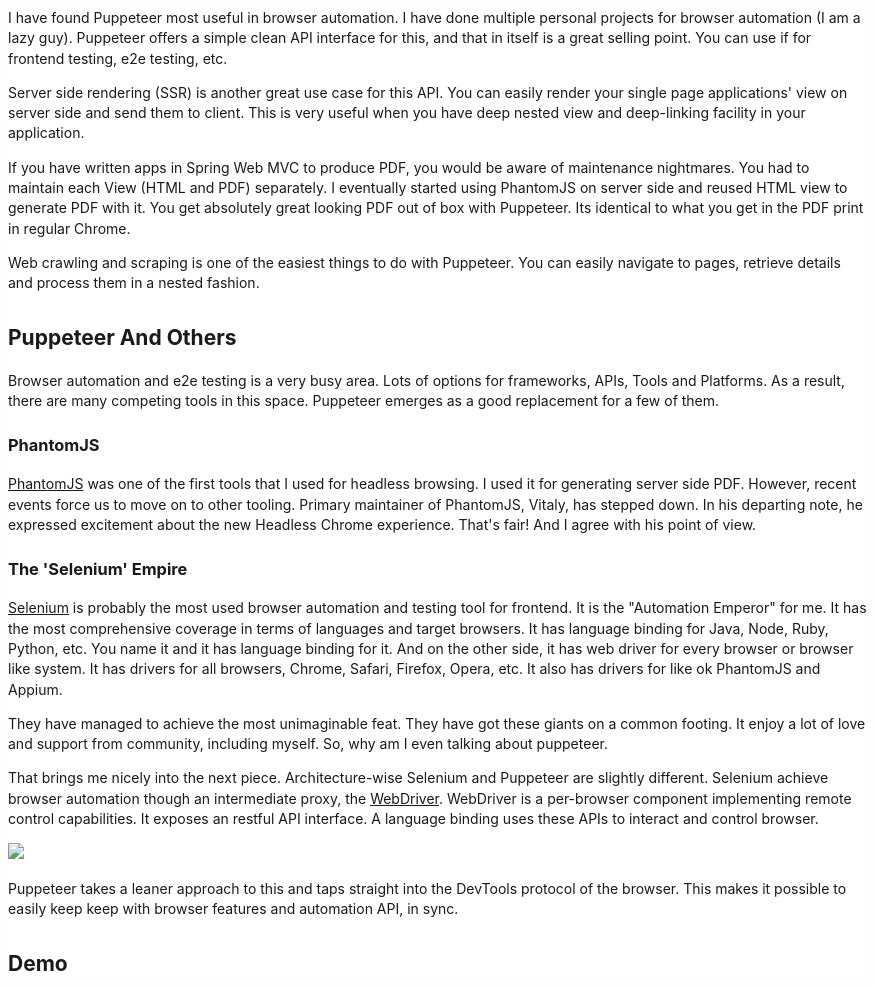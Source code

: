 I have found Puppeteer most useful in browser automation. I have done multiple personal projects for browser automation (I am a lazy guy). Puppeteer offers a simple clean API interface for this, and that in itself is a great selling point. You can use if for frontend testing, e2e testing, etc.

Server side rendering (SSR) is another great use case for this API. You can easily render your single page applications' view on server side and send them to client. This is very useful when you have deep nested view and deep-linking facility in your application.

If you have written apps in Spring Web MVC to produce PDF, you would be aware of maintenance nightmares. You had to maintain each View (HTML and PDF) separately. I eventually started using PhantomJS on server side and reused HTML view to generate PDF with it. You get absolutely great looking PDF out of box with Puppeteer. Its identical to what you get in the PDF print in regular Chrome.

Web crawling and scraping is one of the easiest things to do with Puppeteer. You can easily navigate to pages, retrieve details and process them in a nested fashion.

## Puppeteer And Others

Browser automation and e2e testing is a very busy area. Lots of options for frameworks, APIs, Tools and Platforms. As a result, there are many competing tools in this space. Puppeteer emerges as a good replacement for a few of them.

### PhantomJS

[PhantomJS][9] was one of the first tools that I used for headless browsing. I used it for generating server side PDF. However, recent events force us to move on to other tooling. Primary maintainer of PhantomJS, Vitaly, has stepped down. In his departing note, he expressed excitement about the new Headless Chrome experience. That's fair! And I agree with his point of view.

### The 'Selenium' Empire

[Selenium][10] is probably the most used browser automation and testing tool for frontend. It is the "Automation Emperor" for me. It has the most comprehensive  coverage in terms of languages and target browsers. It has language binding for Java, Node, Ruby, Python, etc. You name it and it has language binding for it. And on the other side, it has web driver for every browser or browser like system. It has drivers for all browsers, Chrome, Safari, Firefox, Opera, etc. It also has drivers for like ok PhantomJS and Appium.

They have managed to achieve the most unimaginable feat. They have got these giants on a common footing. It enjoy a lot of love and support from community, including myself. So, why am I even talking about puppeteer.

That brings me nicely into the next piece. Architecture-wise Selenium and Puppeteer are slightly different. Selenium achieve browser automation though an intermediate proxy, the [WebDriver][11]. WebDriver is a per-browser component implementing remote control capabilities. It exposes an restful API interface. A language binding uses these APIs to interact and control browser.

![][slides.012.jpeg]

Puppeteer takes a leaner approach to this and taps straight into the DevTools protocol of the browser. This makes it possible to easily keep keep with browser features and automation API, in sync.

## Demo


[1]: https://github.com/GoogleChrome/puppeteer
[2]: https://www.nodejs.org
[3]: https://chromium.googlesource.com/chromium/src/+/lkgr/headless/README.md
[4]: https://github.com/ChromeDevTools/devtools-protocol
[5]: https://medium.com/@tmvvr/ecmascript-async-await-to-the-rescue-fc379ff89146
[6]: https://chromedevtools.github.io/devtools-protocol/
[7]: https://www.chromium.org/Blink
[8]: https://webkit.org
[9]: https://phantomjs.org
[10]: http://www.seleniumhq.org/
[11]: http://www.seleniumhq.org/projects/webdriver/
[12]: https://www.chromium.org
[13]: https://www.google.com/chrome
[14]: https://github.com/GoogleChrome/puppeteer/blob/master/docs/api.md#puppeteerlaunchoptions
[15]: http://www.gdg-sg.org/2017/10/gdg-devfest-2017.html
[16]: https://github.com/GoogleChrome/puppeteer/blob/master/docs/api.md#pagepdfoptions
[17]: https://drive.google.com/open?id=0B6Mr-G5qbPLPT0JCTWl0N0w5M2s
[18]: https://try-puppeteer.appspot.com/
[19]: https://puppetron.now.sh/
[20]: https://www.youtube.com/watch?v=n4sRp3qe_1Y
[21]: https://developers.google.com/web/updates/2017/04/headless-chrome
[22]: https://medium.com/@e_mad_ehsan/getting-started-with-puppeteer-and-chrome-headless-for-web-scrapping-6bf5979dee3e
[23]: https://codeburst.io/a-guide-to-automating-scraping-the-web-with-javascript-chrome-puppeteer-node-js-b18efb9e9921
[24]: http://www.gdg-sg.org
[25]: https://www.facebook.com/gdgsgorg
[26]: https://twitter.com/nmrampuria
[27]: https://www.facebook.com/bharathi.subramanian.73
[28]: https://www.facebook.com/hari1prasath
[29]: https://www.facebook.com/manikantan.krish
[30]: https://twitter.com/heliumlif
[31]: https://twitter.com/dirkprimbs
[32]: https://twitter.com/perfinion
[gdg-collage.jpg]: https://lh3.googleusercontent.com/XGaq8K1TwrXlVL_atHBekxyusckHui9QrQ9o3NQ-70HL3epNEAa0PLPYdLiDUwz6tINM-A7yU7WbpbZ3Df5m3_Jj6C_EyD3E1pg0sUBxDEMNuVwsd45jzjcy-lEsqFUCSTkUple0HIxHX4KwIaXxVaIDYc4NiEdhwgEK_zBryLQKFe6JfWqFzn-DdQrkP8F5MMGfBM_VxcM3l-iQxrfAOKctaRtq_C9n0SxqPN3WWVgK0NynzKfTi6beUNl16xpS39gvEBrFioLLt49SrsfE8TVwSQPwFxhSot5BiYr_tKz1vP55yV8W0DIUE7-hPxmnUpT8R_GNUruMMQyUBC8oExzp3vSawfj46J9JaUjpKZa0AHoA9GLkgIBjsbcFI9jcr-0jpYmPAS7BiVqYTEpmbexKdQGGn1zXmSyF_wrmvnFbjgg6JQscGxIwaVpQk23QQSWVfuP7-Qd_0z36VwAoC1ZaFRnimlK6wQcRUFNokMr_jkxuOOksT7M82KToB03MbAqFnfZ29a2aHlmsYtdw63JRMDMbpoH6OTaBQ8d2yeQFNQvfnxJstZpO1a-FPVG4ybcaFyNJBBa4ipEdgaDd4oxKSQQnQWk06oj9w7CR=s800-no
[slides.001.jpeg]: https://lh3.googleusercontent.com/wM9xk-5oo1GSN67STDzvgh6J3CT5QoCmaoRnLJnG8fumICrVFopt0UgivlvR-Qr63Zbkp_zsRaYQ6jr5kEOhOIZOzHQMORkeOHNOVoT85xOZFdDd3XhAlR0inMLklO3Ho6uGzSXMUfCXAFEepMmXYeXyK-f-YrBCfL4nj8_D6WzhgsLh02DeLqkr9BoorCAV6g-jpsXXMTisABYXQkYxtAzb58SrHFevPWz7N8lVtR6kzuleQ-bZXCPFr3jua9-MCkhrFFecMcFTRtSwJvtwJDGsbdFOzvjn23kz1K9VOW8rp9jnceYG54HhLyvmxMv4fUoVIC7Ux55o6fdJJNTn6DC0niIStkPO9XZRf8pAmIIQ2ggkKfKtk5kCYAlblfLiEcSRxJvxSztdmBQId-s4AC13qOvN2hvOmaqQ-Df-r7aZjxM83Rl0oct_d1ElqNiz5YBAqYwusmNz9GhZ3J1UlD_RTmqKRGjzGdHIlD8y_bfyPwW5qoX3zgKDEDIlAZVi6uFwIefTeLUxegpM1jPPb4d_S_Yv8Y4w4UfM8aWUq4cz4L6-2XTfFTapAr-4goFdceccd94lesQx75uBi-wVERLfwFX8jNjR9kRB4qGs=w1024-h768-no
[slides.012.jpeg]: https://lh3.googleusercontent.com/ZSqDEoo7NB3MVEgvg5i1Ci_SWqb-5eyZ3z1sjrS7jlGCrOt2FhmHAMV4Pr6LgCLa_zw2H_S9qdeWqOMoDX2ZEoDO2HbWR33oDjCECePw9DPZpnf11N4bt-BjulvgibxbFigffNTC4U4J6t9v3DGtjQBd4ymBUW7tlcjWEL0fFvmklO6fQtFHlQNbW48YZXledWQblv8xI4D9xldOvKIekFC6OH5ieM0RqclcA9dTYNCNFevgaa7ElkrEEa4vq-30btPtXaCzHvm_1DZjhsbvqV2L7xvEFDzvdQhug8D5VozWuRLckXY7CHHpM_NE4rURyUjjwfyU6Vh3oza0iQm_AAzXp5dxhEGZymacHjlgiKq9C0oLh2xZushC3WSUrJbtteDGfLS0rJh60LOD1RIv1W9Z6dMhsJ3k4sf4fEsuTUyPEXbBpyRATNaf8JNHikrNeDX9CM_4cvefiKAEn2Ze5wc2jGalU0B_jxYCCy0t-T5Jr8OIrwqSarVlMyPkAZXt3pbrRuEfhxt1P37hkC7Ju9ItD-89lF05t3XlTipDlxbXBqE4Westi6Fok-6IplcjHEpUSAv8Pb9u2qrWjkVFjpme7a4Su8K6ACPKUaMA=w1024-h768-no
[screenshot.png]: https://lh3.googleusercontent.com/poAl60dvsFbBiMceqGHynbZUe6FW5FRaQCSzMGIauTiLFQ9lNCeZ7xuvRmVQf2CW4myMP5cdCn30-802lH4AapYIoRLpVnFl9qgyinbzV7pKEQu2M3ebuaNmrKb45yrVAPZ9eQejEMygMpz1sIu0tM8q16jFTXuxqyjxvMqQ4oKG4_S8gMvVl81ko9vbRi1Ok9yWhqPgcu4unEci1CBxFujWaIj5wzbMPsYRFH2gLAejWpRvi-Dji1Ix3gv3O-1VuN8a8UqHwtVEP-9eu7lk2fhvTuSmEXscX6c-EJjufZIYburjiIaPJ5b9MqLfEeors_WUPCyZsiveCjnWnhrbiQa8SwWJmmZLxYqbqmkFX5PsqMW7KLgGeBKU8vsGSw5Xd4ONq7gSM4pSEoBGAU_6CQEF8VDY-t7mflvvwgemvE1yJEa3bPFgATYxGwUjQ4CbhDIsVTvF4B9tO0uIUW2DaO9BQL9tRWBHxD03rCwISHEW53ursHRGxCu4MTu0pJZQ06YD5NXTYNPhJPYZW83XsgUv07Ac8af7odtYYnj90YxUhM3SzVTVACOKbwsJxp5i1IozBg1IwzLaRAPLLerSLnbHjnJdlDvO7SzBc5Lv=w1024-h768-no
[hn.jpg]: https://lh3.googleusercontent.com/TUmY44bBQOKXK1iQoc2vHt_-ubxJwUMIw-rvYKsWQ6vh43e3O-o-tJerY4Jr7AcQflALj8XZ1BMKomAVjZZSnwLnh6EDVsN0Z7_PwbRpkJDEuqeQIy63yImmbgZzOjhyGfXEipPnIvBQbsUno1sFUmNU6at3m2fYhetjQyF4rBZGmy2xse5Tmga_tAmrnN1DFiqN7BnK7mFhd-_J6GRzQEiXkstiiCjZMjQimNsd1zIRJuakxAlEgdRVswfF3Gu-2tSKfptCDKBPkMB-onl9QXZub9GwHwg1JfVIoKtzEMqS6fh4IkmHjPNiEIEj2JGqeFh37GF1Xclt03HaQw0LsKhkcEFcLu9hv7iHRdZHC06APHIZWsuQMHfQFBqhfq0I9-9cg2Xs7ITKHuiYaQoutaAafO1Q3H5ygOKjXy_S3EDHjeFLduDpTqweGL_dZRYBelsndZY82cBk4M-sqSDppl3x_WkME1A9wQ4t3y0I5L1RF0pO828_3CCuxj7xd9Rp44DUHT58zEdK8ZCVDNUNDQoFiYwxmF4yITiolHB9wwaG4PQANa7SSsigR09Cq4HZQWySetlvg-t4wKLO49kVeBnHM3Y3E0SjwpF24pWZ=w1239-h1754-no
[special-thanks.jpg]: https://lh3.googleusercontent.com/5uoNK9ixhaIMfwXA8reck7KxjBO2Dbh89JCMNKiDU53M7KIc8HbmNoc9zw5pwN9rj_tliPwE14B3lY43md-CHdeG-dxbYujaYRr9rO9lADpcs37RDP8ui45sUqeelfVORy3gPz4aCsqhVxtZHMELPhdmsO_QTo8O3ah9VQ5M_ShWdV9cKhzAIkVGNnBG06sTMXlj7ix5zr9dtFHCIeSPbhvMk8XP4SVTZg1zjB6iMeR6L5Aicjz0AqCLnTR1VD5LtJK3t5-GAhhR6FrM2Xy7noojFZX_YbYc_VxJUmHoHgx7KiuYI9lj2a5-uMZkLoAps9r_qPsamgKNkWf3mPZlVShmmMCXrncVD8rUkW_B-MoR53qHi8Enz_g-Niz7hgG3K8B3RvSzF0D_e87PQbdm-h5Ajxhp7Ce3vYttB36dewKp00kZjrZHfvsivY8zccyFaW0Q4SZHw8RgzLBpJwJecqS-3vp5JvH7lZobHJiB_NoolVS9T3brthLJWI3FV65row9va0YIP5I8NbI9HBd7SihIIccJzmI6ENfkPo3xhcf46Z3LijkcU6BKM-EXk0vTa2TlXYDQVk9W7MIPjljR0pc8uc8RsJUHvoaGS7Uh=w800-h442-no
[hn.pdf]: https://drive.google.com/open?id=1oaB3xPRD24uH_2c0V8hdQwMaee0HJNYu
[puppeteer-logo]: https://goo.gl/Jy9sXC